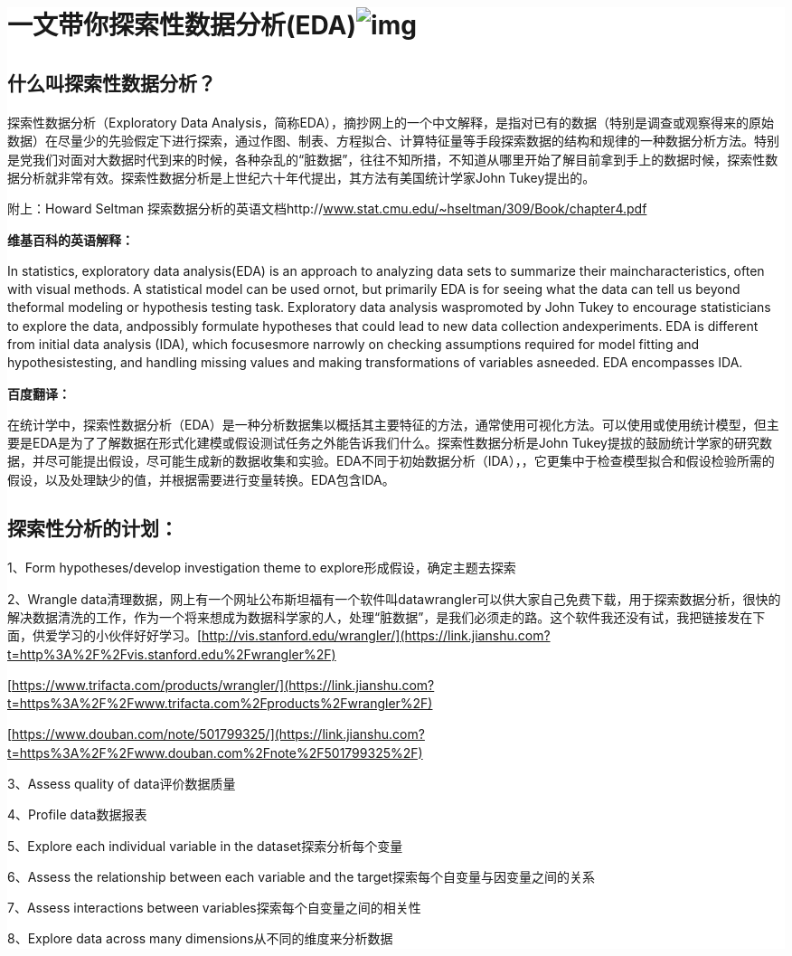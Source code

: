 # 一文带你探索性数据分析(EDA)![img](https:////upload-images.jianshu.io/upload_images/4938065-f2a00695a0f45ef3.jpg?imageMogr2/auto-orient/strip|imageView2/2/w/826/format/webp)

## **什么叫探索性数据分析？**

探索性数据分析（Exploratory Data Analysis，简称EDA），摘抄网上的一个中文解释，是指对已有的数据（特别是调查或观察得来的原始数据）在尽量少的先验假定下进行探索，通过作图、制表、方程拟合、计算特征量等手段探索数据的结构和规律的一种数据分析方法。特别是党我们对面对大数据时代到来的时候，各种杂乱的“脏数据”，往往不知所措，不知道从哪里开始了解目前拿到手上的数据时候，探索性数据分析就非常有效。探索性数据分析是上世纪六十年代提出，其方法有美国统计学家John Tukey提出的。

附上：Howard Seltman 探索数据分析的英语文档http://www.stat.cmu.edu/~hseltman/309/Book/chapter4.pdf

**维基百科的英语解释：**

In statistics, exploratory data analysis(EDA) is an approach to analyzing data sets to summarize their maincharacteristics, often with visual methods. A statistical model can be used ornot, but primarily EDA is for seeing what the data can tell us beyond theformal modeling or hypothesis testing task. Exploratory data analysis waspromoted by John Tukey to encourage statisticians to explore the data, andpossibly formulate hypotheses that could lead to new data collection andexperiments. EDA is different from initial data analysis (IDA), which focusesmore narrowly on checking assumptions required for model fitting and hypothesistesting, and handling missing values and making transformations of variables asneeded. EDA encompasses IDA.

**百度翻译：**

在统计学中，探索性数据分析（EDA）是一种分析数据集以概括其主要特征的方法，通常使用可视化方法。可以使用或使用统计模型，但主要是EDA是为了了解数据在形式化建模或假设测试任务之外能告诉我们什么。探索性数据分析是John Tukey提拔的鼓励统计学家的研究数据，并尽可能提出假设，尽可能生成新的数据收集和实验。EDA不同于初始数据分析（IDA），，它更集中于检查模型拟合和假设检验所需的假设，以及处理缺少的值，并根据需要进行变量转换。EDA包含IDA。

## **探索性分析的计划**：

1、Form hypotheses/develop investigation theme to explore形成假设，确定主题去探索

2、Wrangle data清理数据，网上有一个网址公布斯坦福有一个软件叫datawrangler可以供大家自己免费下载，用于探索数据分析，很快的解决数据清洗的工作，作为一个将来想成为数据科学家的人，处理“脏数据”，是我们必须走的路。这个软件我还没有试，我把链接发在下面，供爱学习的小伙伴好好学习。[http://vis.stanford.edu/wrangler/](https://link.jianshu.com?t=http%3A%2F%2Fvis.stanford.edu%2Fwrangler%2F)

[https://www.trifacta.com/products/wrangler/](https://link.jianshu.com?t=https%3A%2F%2Fwww.trifacta.com%2Fproducts%2Fwrangler%2F)

[https://www.douban.com/note/501799325/](https://link.jianshu.com?t=https%3A%2F%2Fwww.douban.com%2Fnote%2F501799325%2F)

3、Assess quality of data评价数据质量

4、Profile data数据报表

5、Explore each individual variable in the dataset探索分析每个变量

6、Assess the relationship between each variable and the target探索每个自变量与因变量之间的关系

7、Assess interactions between variables探索每个自变量之间的相关性

8、Explore data across many dimensions从不同的维度来分析数据

